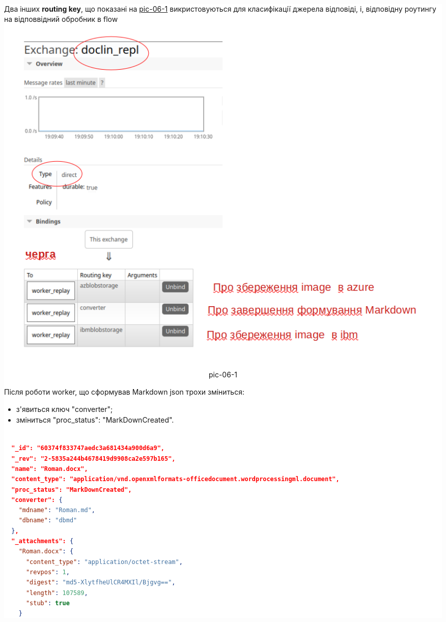 Два інших **routing key**, що показані на [pic-06-1](#pic-06-1)  викристовуються для класифікації
джерела відповіді, і, відповідну роутингу на відповвідний обробник в flow

<kbd><img src="/assets/img/posts/2025-02-20-rabbitmq-p/doc/pic-6-1.png" /></kbd>
<p style="text-align: center;"><a name="pic-06-1">pic-06-1</a></p>





Після роботи worker, що сформував Markdown json трохи зміниться:

- з'явиться ключ "converter";
- зміниться  "proc_status": "MarkDownCreated".


```json

  "_id": "60374f833747aedc3a681434a900d6a9",
  "_rev": "2-5835a244b4678419d9908ca2e597b165",
  "name": "Roman.docx",
  "content_type": "application/vnd.openxmlformats-officedocument.wordprocessingml.document",
  "proc_status": "MarkDownCreated",
  "converter": {
    "mdname": "Roman.md",
    "dbname": "dbmd"
  },
  "_attachments": {
    "Roman.docx": {
      "content_type": "application/octet-stream",
      "revpos": 1,
      "digest": "md5-XlytfheUlCR4MXIl/Bjgvg==",
      "length": 107589,
      "stub": true
    }
```